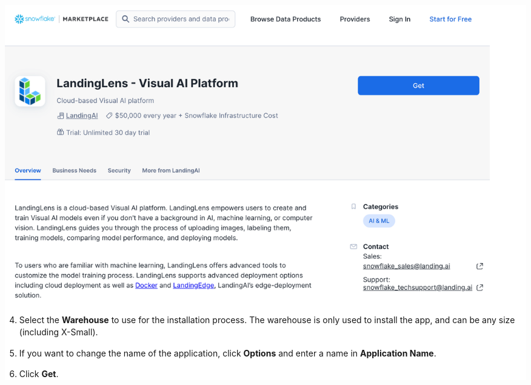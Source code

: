    <img src="assets/LL_VisualAIPlatform.png" alt="Get LandingLens" width="800">

4. Select the **Warehouse** to use for the installation process. The warehouse is only used to install the app, and can be any size (including X-Small).

5. If you want to change the name of the application, click **Options** and enter a name in **Application Name**.

6. Click **Get**.

